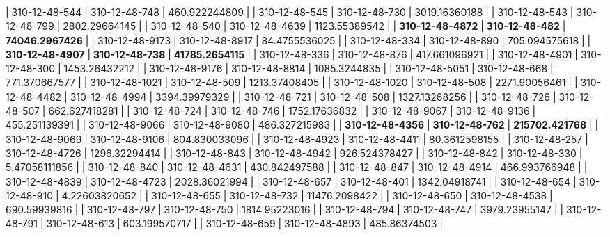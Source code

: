| 310-12-48-544 | 310-12-48-748 | 460.922244809 |
| 310-12-48-545 | 310-12-48-730 | 3019.16360188 |
| 310-12-48-543 | 310-12-48-799 | 2802.29664145 |
| 310-12-48-540 | 310-12-48-4639 | 1123.55389542 |
| **310-12-48-4872** | **310-12-48-482** | **74046.2967426** |
| 310-12-48-9173 | 310-12-48-8917 | 84.4755536025 |
| 310-12-48-334 | 310-12-48-890 | 705.094575618 |
| **310-12-48-4907** | **310-12-48-738** | **41785.2654115** |
| 310-12-48-336 | 310-12-48-876 | 417.661096921 |
| 310-12-48-4901 | 310-12-48-300 | 1453.26432212 |
| 310-12-48-9176 | 310-12-48-8814 | 1085.3244835 |
| 310-12-48-5051 | 310-12-48-668 | 771.370667577 |
| 310-12-48-1021 | 310-12-48-509 | 1213.37408405 |
| 310-12-48-1020 | 310-12-48-508 | 2271.90056461 |
| 310-12-48-4482 | 310-12-48-4994 | 3394.39979329 |
| 310-12-48-721 | 310-12-48-508 | 1327.13268256 |
| 310-12-48-726 | 310-12-48-507 | 662.627418281 |
| 310-12-48-724 | 310-12-48-746 | 1752.17636832 |
| 310-12-48-9067 | 310-12-48-9136 | 455.251139391 |
| 310-12-48-9066 | 310-12-48-9080 | 486.327215983 |
| **310-12-48-4356** | **310-12-48-762** | **215702.421768** |
| 310-12-48-9069 | 310-12-48-9106 | 804.830033096 |
| 310-12-48-4923 | 310-12-48-4411 | 80.3612598155 |
| 310-12-48-257 | 310-12-48-4726 | 1296.32294414 |
| 310-12-48-843 | 310-12-48-4942 | 926.524378427 |
| 310-12-48-842 | 310-12-48-330 | 5.47058111856 |
| 310-12-48-840 | 310-12-48-4631 | 430.842497588 |
| 310-12-48-847 | 310-12-48-4914 | 466.993766948 |
| 310-12-48-4839 | 310-12-48-4723 | 2028.36021994 |
| 310-12-48-657 | 310-12-48-401 | 1342.04918741 |
| 310-12-48-654 | 310-12-48-910 | 4.22603820652 |
| 310-12-48-655 | 310-12-48-732 | 11476.2098422 |
| 310-12-48-650 | 310-12-48-4538 | 690.59939816 |
| 310-12-48-797 | 310-12-48-750 | 1814.95223016 |
| 310-12-48-794 | 310-12-48-747 | 3979.23955147 |
| 310-12-48-791 | 310-12-48-613 | 603.199570717 |
| 310-12-48-659 | 310-12-48-4893 | 485.86374503 |